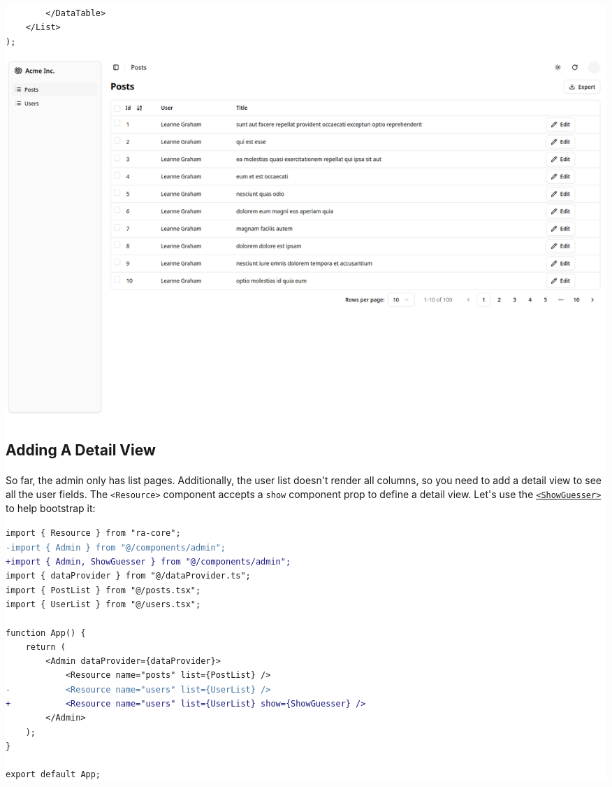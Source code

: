 ```diff
        </DataTable>
    </List>
);
```

![Posts list with fewer columns](images/posts-list-less-columns.png)

## Adding A Detail View

So far, the admin only has list pages. Additionally, the user list doesn't render all columns, so you need to add a detail view to see all the user fields. The `<Resource>` component accepts a `show` component prop to define a detail view. Let's use the [`<ShowGuesser>`](https://marmelab.com/react-admin/ShowGuesser.html) to help bootstrap it:

```diff
import { Resource } from "ra-core";
-import { Admin } from "@/components/admin";
+import { Admin, ShowGuesser } from "@/components/admin";
import { dataProvider } from "@/dataProvider.ts";
import { PostList } from "@/posts.tsx";
import { UserList } from "@/users.tsx";

function App() {
    return (
        <Admin dataProvider={dataProvider}>
            <Resource name="posts" list={PostList} />
-           <Resource name="users" list={UserList} />
+           <Resource name="users" list={UserList} show={ShowGuesser} />
        </Admin>
    );
}

export default App;
```
